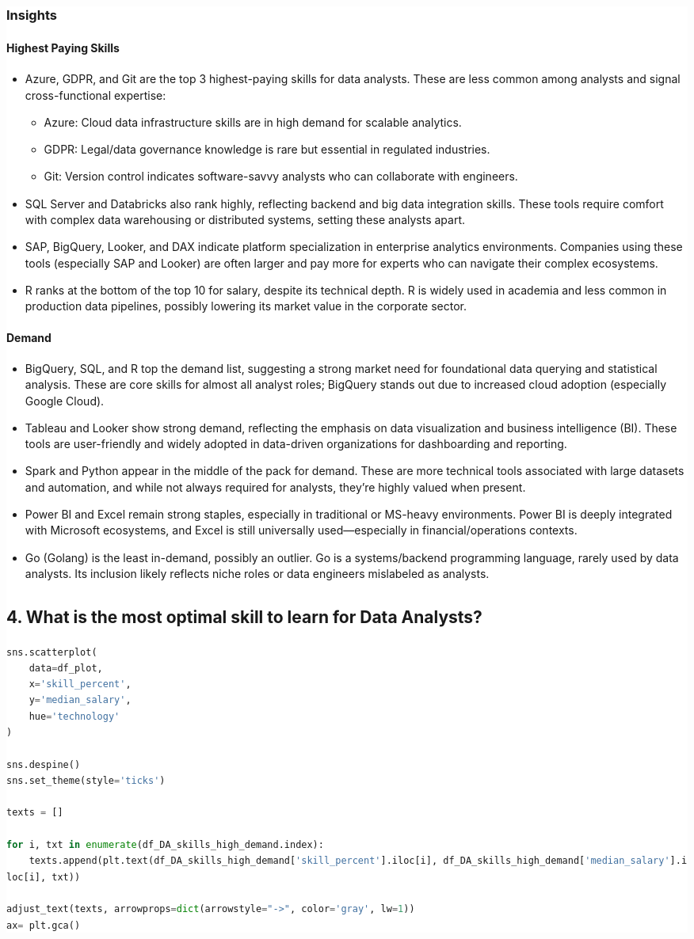 ### Insights

#### Highest Paying Skills
- Azure, GDPR, and Git are the top 3 highest-paying skills for data analysts. These are less common among analysts and signal cross-functional expertise:

    - Azure: Cloud data infrastructure skills are in high demand for scalable analytics.

    - GDPR: Legal/data governance knowledge is rare but essential in regulated industries.

    - Git: Version control indicates software-savvy analysts who can collaborate with engineers.

- SQL Server and Databricks also rank highly, reflecting backend and big data integration skills. These tools require comfort with complex data warehousing or distributed systems, setting these analysts apart.

- SAP, BigQuery, Looker, and DAX indicate platform specialization in enterprise analytics environments. Companies using these tools (especially SAP and Looker) are often larger and pay more for experts who can navigate their complex ecosystems.

- R ranks at the bottom of the top 10 for salary, despite its technical depth. R is widely used in academia and less common in production data pipelines, possibly lowering its market value in the corporate sector.

#### Demand
- BigQuery, SQL, and R top the demand list, suggesting a strong market need for foundational data querying and statistical analysis. These are core skills for almost all analyst roles; BigQuery stands out due to increased cloud adoption (especially Google Cloud).

- Tableau and Looker show strong demand, reflecting the emphasis on data visualization and business intelligence (BI). These tools are user-friendly and widely adopted in data-driven organizations for dashboarding and reporting.

- Spark and Python appear in the middle of the pack for demand. These are more technical tools associated with large datasets and automation, and while not always required for analysts, they’re highly valued when present.

- Power BI and Excel remain strong staples, especially in traditional or MS-heavy environments. Power BI is deeply integrated with Microsoft ecosystems, and Excel is still universally used—especially in financial/operations contexts.

- Go (Golang) is the least in-demand, possibly an outlier. Go is a systems/backend programming language, rarely used by data analysts. Its inclusion likely reflects niche roles or data engineers mislabeled as analysts.

## 4. What is the most optimal skill to learn for Data Analysts?

```python
sns.scatterplot(
    data=df_plot,
    x='skill_percent',
    y='median_salary',
    hue='technology'
)

sns.despine()
sns.set_theme(style='ticks')

texts = []

for i, txt in enumerate(df_DA_skills_high_demand.index):
    texts.append(plt.text(df_DA_skills_high_demand['skill_percent'].iloc[i], df_DA_skills_high_demand['median_salary'].iloc[i], txt))

adjust_text(texts, arrowprops=dict(arrowstyle="->", color='gray', lw=1))
ax= plt.gca()
```